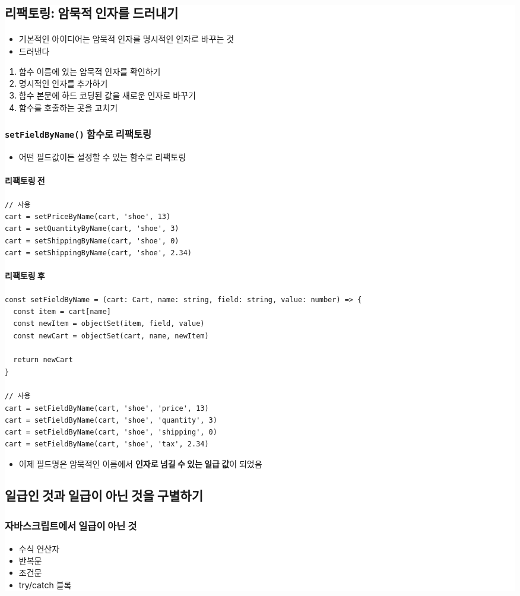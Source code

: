 ## 리팩토링: 암묵적 인자를 드러내기

- 기본적인 아이디어는 암묵적 인자를 명시적인 인자로 바꾸는 것
- 드러낸다

1. 함수 이름에 있는 암묵적 인자를 확인하기
2. 명시적인 인자를 추가하기
3. 함수 본문에 하드 코딩된 값을 새로운 인자로 바꾸기
4. 함수를 호출하는 곳을 고치기

### `setFieldByName()` 함수로 리팩토링

- 어떤 필드값이든 설정할 수 있는 함수로 리팩토링

#### 리팩토링 전

```tsx
// 사용
cart = setPriceByName(cart, 'shoe', 13)
cart = setQuantityByName(cart, 'shoe', 3)
cart = setShippingByName(cart, 'shoe', 0)
cart = setShippingByName(cart, 'shoe', 2.34)
```

#### 리팩토링 후

```tsx
const setFieldByName = (cart: Cart, name: string, field: string, value: number) => {
  const item = cart[name]
  const newItem = objectSet(item, field, value)
  const newCart = objectSet(cart, name, newItem)

  return newCart
}

// 사용
cart = setFieldByName(cart, 'shoe', 'price', 13)
cart = setFieldByName(cart, 'shoe', 'quantity', 3)
cart = setFieldByName(cart, 'shoe', 'shipping', 0)
cart = setFieldByName(cart, 'shoe', 'tax', 2.34)
```

- 이제 필드명은 암묵적인 이름에서 **인자로 넘길 수 있는 일급 값**이 되었음

## 일급인 것과 일급이 아닌 것을 구별하기

### 자바스크립트에서 일급이 아닌 것

- 수식 연산자
- 반복문
- 조건문
- try/catch 블록
